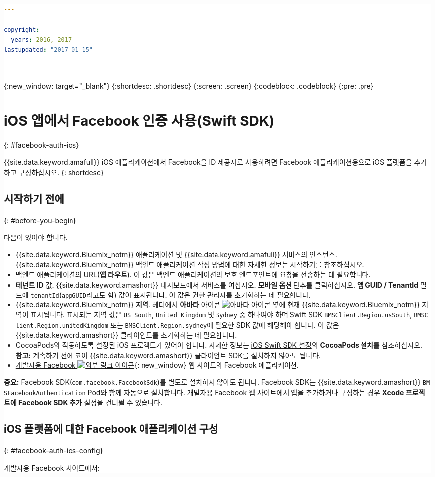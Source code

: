 ```yaml
---

copyright:
  years: 2016, 2017
lastupdated: "2017-01-15"

---
```

{:new_window: target="_blank"}
{:shortdesc: .shortdesc}
{:screen: .screen}
{:codeblock: .codeblock}
{:pre: .pre}

# iOS 앱에서 Facebook 인증 사용(Swift SDK)
{: #facebook-auth-ios}

{{site.data.keyword.amafull}} iOS 애플리케이션에서 Facebook을 ID 제공자로 사용하려면 Facebook 애플리케이션용으로 iOS 플랫폼을 추가하고 구성하십시오.
{: shortdesc}

## 시작하기 전에
{: #before-you-begin}

 다음이 있어야 합니다.

* {{site.data.keyword.Bluemix_notm}} 애플리케이션 및 {{site.data.keyword.amafull}} 서비스의 인스턴스. {{site.data.keyword.Bluemix_notm}} 백엔드 애플리케이션 작성 방법에 대한 자세한 정보는 [시작하기](index.html)를 참조하십시오.
* 백엔드 애플리케이션의 URL(**앱 라우트**). 이 값은 백엔드 애플리케이션의 보호 엔드포인트에 요청을 전송하는 데 필요합니다. 
* **테넌트 ID** 값. {{site.data.keyword.amashort}} 대시보드에서 서비스를 여십시오. **모바일 옵션** 단추를 클릭하십시오. **앱 GUID / TenantId** 필드에 `tenantId`(`appGUID`라고도 함) 값이 표시됩니다. 이 값은 권한 관리자를 초기화하는 데 필요합니다. 
* {{site.data.keyword.Bluemix_notm}} **지역**. 헤더에서 **아바타** 아이콘 ![아바타 아이콘](images/face.jpg "아바타 아이콘") 옆에 현재 {{site.data.keyword.Bluemix_notm}} 지역이 표시됩니다. 표시되는 지역 값은 `US South`, `United Kingdom` 및 `Sydney` 중 하나여야 하며 Swift SDK `BMSClient.Region.usSouth`, `BMSClient.Region.unitedKingdom` 또는 `BMSClient.Region.sydney`에 필요한 SDK 값에 해당해야 합니다. 이 값은 {{site.data.keyword.amashort}} 클라이언트를 초기화하는 데 필요합니다. 
* CocoaPods와 작동하도록 설정된 iOS 프로젝트가 있어야 합니다. 자세한 정보는 [iOS Swift SDK 설정](getting-started-ios-swift-sdk.html)의 **CocoaPods 설치**를 참조하십시오.  
   **참고:** 계속하기 전에 코어 {{site.data.keyword.amashort}} 클라이언트 SDK를 설치하지 않아도 됩니다.
* [개발자용 Facebook ![외부 링크 아이콘](../../icons/launch-glyph.svg "외부 링크 아이콘")](https://developers.facebook.com "외부 링크 아이콘"){: new_window} 웹 사이트의 Facebook 애플리케이션. 

**중요:** Facebook SDK(`com.facebook.FacebookSdk`)를 별도로 설치하지 않아도 됩니다. Facebook SDK는 {{site.data.keyword.amashort}} `BMSFacebookAuthentication` Pod와 함께 자동으로 설치합니다. 개발자용 Facebook 웹 사이트에서 앱을 추가하거나 구성하는 경우 **Xcode 프로젝트에 Facebook SDK 추가** 설정을 건너뛸 수 있습니다.

## iOS 플랫폼에 대한 Facebook 애플리케이션 구성
{: #facebook-auth-ios-config}

개발자용 Facebook 사이트에서: 

